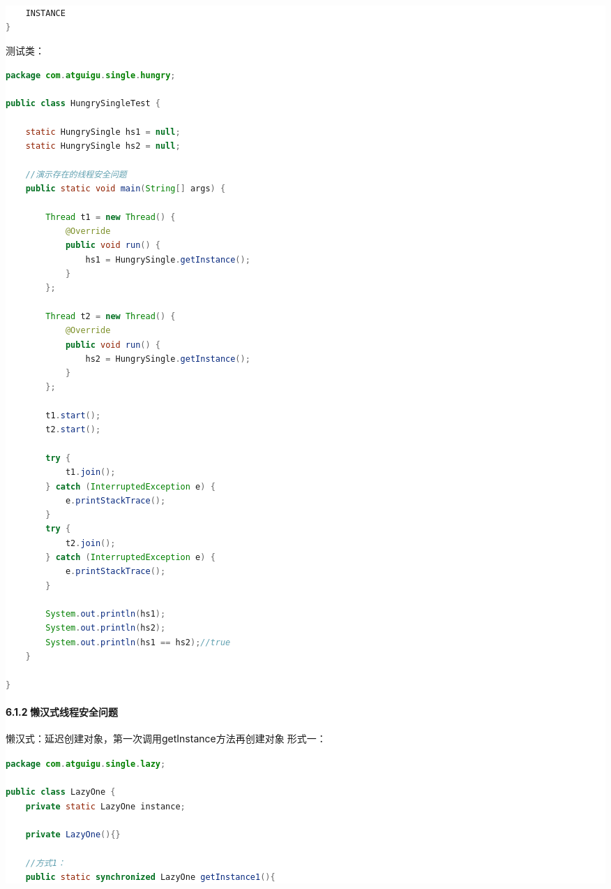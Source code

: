 ```java
    INSTANCE
}
```
测试类：
```java
package com.atguigu.single.hungry;

public class HungrySingleTest {

    static HungrySingle hs1 = null;
    static HungrySingle hs2 = null;

    //演示存在的线程安全问题
    public static void main(String[] args) {

        Thread t1 = new Thread() {
            @Override
            public void run() {
                hs1 = HungrySingle.getInstance();
            }
        };

        Thread t2 = new Thread() {
            @Override
            public void run() {
                hs2 = HungrySingle.getInstance();
            }
        };

        t1.start();
        t2.start();

        try {
            t1.join();
        } catch (InterruptedException e) {
            e.printStackTrace();
        }
        try {
            t2.join();
        } catch (InterruptedException e) {
            e.printStackTrace();
        }

        System.out.println(hs1);
        System.out.println(hs2);
        System.out.println(hs1 == hs2);//true
    }

}
```
#### 6.1.2 懒汉式线程安全问题
懒汉式：延迟创建对象，第一次调用getInstance方法再创建对象
形式一：
```java
package com.atguigu.single.lazy;

public class LazyOne {
    private static LazyOne instance;

    private LazyOne(){}

    //方式1：
    public static synchronized LazyOne getInstance1(){
```